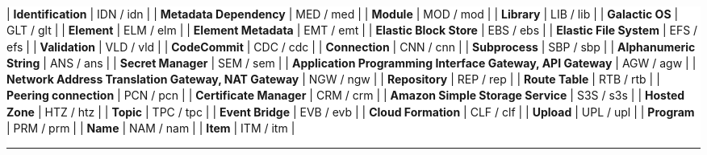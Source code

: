| **Identification**                                           | IDN / idn  |
| **Metadata Dependency**                                      | MED / med  |
| **Module**                                                   | MOD / mod  |
| **Library**                                                  | LIB / lib  |
| **Galactic OS**                                              | GLT / glt  |
| **Element**                                                  | ELM / elm  |
| **Element Metadata**                                         | EMT / emt  |
| **Elastic Block Store**                                      | EBS / ebs  |
| **Elastic File System**                                      | EFS / efs  |
| **Validation**                                               | VLD / vld  |
| **CodeCommit**                                               | CDC / cdc  |
| **Connection**                                               | CNN / cnn  |
| **Subprocess**                                               | SBP / sbp  |
| **Alphanumeric String**                                      | ANS / ans  |
| **Secret Manager**                                           | SEM / sem  |
| **Application Programming Interface Gateway, API Gateway**   | AGW / agw  |
| **Network Address Translation Gateway, NAT Gateway**         | NGW / ngw  |
| **Repository**                                               | REP / rep  |
| **Route Table**                                              | RTB / rtb  |
| **Peering connection**                                       | PCN / pcn  |
| **Certificate Manager**                                      | CRM / crm  |
| **Amazon Simple Storage Service**                            | S3S / s3s  |
| **Hosted Zone**                                              | HTZ / htz  |
| **Topic**                                                    | TPC / tpc  |
| **Event Bridge**                                             | EVB / evb  |
| **Cloud Formation**                                          | CLF / clf  |
| **Upload**                                                   | UPL / upl  |
| **Program**                                                  | PRM / prm  |
| **Name**                                                     | NAM / nam  |
| **Item**                                                     | ITM / itm  |

---